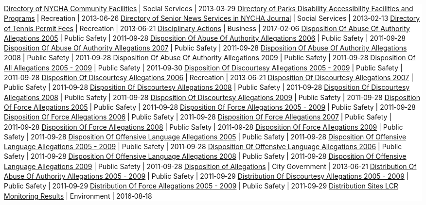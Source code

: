 [Directory of NYCHA Community Facilities](../datasets/crns-fw6u.md) | Social Services | 2013&#x2011;03&#x2011;29
[Directory of Parks Disability Accessibility Facilities and Programs](../datasets/e4ej-j6hn.md) | Recreation | 2013&#x2011;06&#x2011;26
[Directory of Senior News Services in NYCHA Journal](../datasets/hfac-j85r.md) | Social Services | 2013&#x2011;02&#x2011;13
[Directory of Tennis Permit Fees](../datasets/9n2n-hkug.md) | Recreation | 2013&#x2011;06&#x2011;21
[Disciplinary Actions](../datasets/9m2j-w7qc.md) | Business | 2017&#x2011;02&#x2011;06
[Disposition Of Abuse Of Authority Allegations 2005](../datasets/qf2v-7dbv.md) | Public Safety | 2011&#x2011;09&#x2011;28
[Disposition Of Abuse Of Authority Allegations 2006](../datasets/b3wh-m425.md) | Public Safety | 2011&#x2011;09&#x2011;28
[Disposition Of Abuse Of Authority Allegations 2007](../datasets/2iia-33q9.md) | Public Safety | 2011&#x2011;09&#x2011;28
[Disposition Of Abuse Of Authority Allegations 2008](../datasets/yid9-y2bb.md) | Public Safety | 2011&#x2011;09&#x2011;28
[Disposition Of Abuse Of Authority Allegations 2009](../datasets/kcgr-4dqx.md) | Public Safety | 2011&#x2011;09&#x2011;28
[Disposition Of All Allegations 2005 - 2009](../datasets/h8eh-b25q.md) | Public Safety | 2011&#x2011;09&#x2011;30
[Disposition Of Discourtesy Allegations 2005 - 2009](../datasets/cwjt-kigp.md) | Public Safety | 2011&#x2011;09&#x2011;28
[Disposition Of Discourtesy Allegations 2006](../datasets/b2y5-dstf.md) | Recreation | 2013&#x2011;06&#x2011;21
[Disposition Of Discourtesy Allegations 2007](../datasets/xnpc-vebg.md) | Public Safety | 2011&#x2011;09&#x2011;28
[Disposition Of Discourtesy Allegations 2008](../datasets/5ur4-dnsq.md) | Public Safety | 2011&#x2011;09&#x2011;28
[Disposition Of Discourtesy Allegations 2008](../datasets/5ur4-dnsq.md) | Public Safety | 2011&#x2011;09&#x2011;28
[Disposition Of Discourtesy Allegations 2009](../datasets/rbwv-5abg.md) | Public Safety | 2011&#x2011;09&#x2011;28
[Disposition Of Force Allegations 2005](../datasets/9tth-ctyd.md) | Public Safety | 2011&#x2011;09&#x2011;28
[Disposition Of Force Allegations 2005 - 2009](../datasets/isn9-aw8z.md) | Public Safety | 2011&#x2011;09&#x2011;28
[Disposition Of Force Allegations 2006](../datasets/mai7-g3fm.md) | Public Safety | 2011&#x2011;09&#x2011;28
[Disposition Of Force Allegations 2007](../datasets/qc6h-hbw3.md) | Public Safety | 2011&#x2011;09&#x2011;28
[Disposition Of Force Allegations 2008](../datasets/nufv-bxfc.md) | Public Safety | 2011&#x2011;09&#x2011;28
[Disposition Of Force Allegations 2009](../datasets/qwi9-6tzj.md) | Public Safety | 2011&#x2011;09&#x2011;28
[Disposition Of Offensive Language Allegations 2005](../datasets/s5ne-bpvg.md) | Public Safety | 2011&#x2011;09&#x2011;28
[Disposition Of Offensive Language Allegations 2005 - 2009](../datasets/sxh6-h6ph.md) | Public Safety | 2011&#x2011;09&#x2011;28
[Disposition Of Offensive Language Allegations 2006](../datasets/sxxc-x9gg.md) | Public Safety | 2011&#x2011;09&#x2011;28
[Disposition Of Offensive Language Allegations 2008](../datasets/mkxg-y5uc.md) | Public Safety | 2011&#x2011;09&#x2011;28
[Disposition Of Offensive Language Allegations 2009](../datasets/g7ee-832z.md) | Public Safety | 2011&#x2011;09&#x2011;28
[Disposition of Allegations](../datasets/rnf5-jwk6.md) | City Government | 2013&#x2011;06&#x2011;21
[Distribution Of Abuse Of Authority Allegations 2005 - 2009](../datasets/99ez-fwvc.md) | Public Safety | 2011&#x2011;09&#x2011;29
[Distribution Of Discourtesy Allegations 2005 - 2009](../datasets/8g9r-zz89.md) | Public Safety | 2011&#x2011;09&#x2011;29
[Distribution Of Force Allegations 2005 - 2009](../datasets/ccab-jb4k.md) | Public Safety | 2011&#x2011;09&#x2011;29
[Distribution Sites LCR Monitoring Results](../datasets/g63j-swsd.md) | Environment | 2016&#x2011;08&#x2011;18